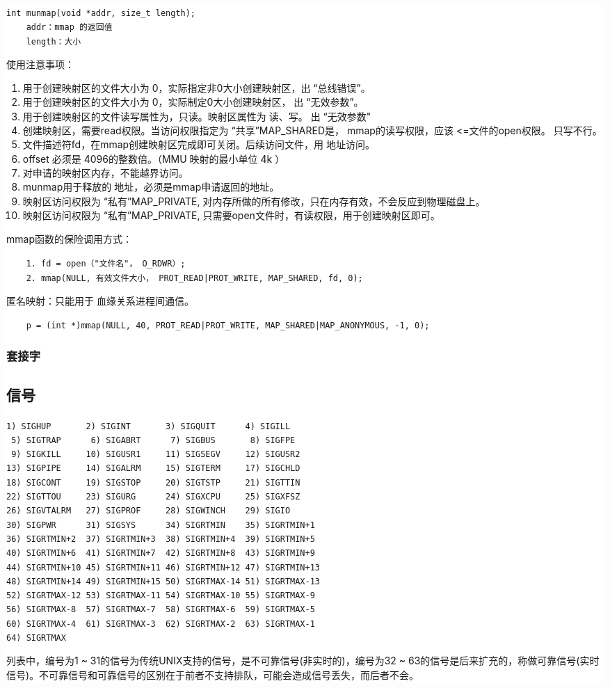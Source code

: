```
int munmap(void *addr, size_t length);
	addr：mmap 的返回值
	length：大小
```

使用注意事项：
1. 用于创建映射区的文件大小为 0，实际指定非0大小创建映射区，出 “总线错误”。
2. 用于创建映射区的文件大小为 0，实际制定0大小创建映射区， 出 “无效参数”。
3. 用于创建映射区的文件读写属性为，只读。映射区属性为 读、写。 出 “无效参数"
4. 创建映射区，需要read权限。当访问权限指定为 “共享”MAP_SHARED是， mmap的读写权限，应该 <=文件的open权限。	只写不行。
5. 文件描述符fd，在mmap创建映射区完成即可关闭。后续访问文件，用 地址访问。
6. offset 必须是 4096的整数倍。（MMU 映射的最小单位 4k ）
7. 对申请的映射区内存，不能越界访问。 
8. munmap用于释放的 地址，必须是mmap申请返回的地址。
9. 映射区访问权限为 “私有”MAP_PRIVATE, 对内存所做的所有修改，只在内存有效，不会反应到物理磁盘上。
10.  映射区访问权限为 “私有”MAP_PRIVATE, 只需要open文件时，有读权限，用于创建映射区即可。

mmap函数的保险调用方式：
```
    1. fd = open（"文件名"， O_RDWR）;
    2. mmap(NULL, 有效文件大小， PROT_READ|PROT_WRITE, MAP_SHARED, fd, 0);
```

匿名映射：只能用于 血缘关系进程间通信。
```
    p = (int *)mmap(NULL, 40, PROT_READ|PROT_WRITE, MAP_SHARED|MAP_ANONYMOUS, -1, 0);
```

### 套接字

## 信号

```
1) SIGHUP       2) SIGINT       3) SIGQUIT      4) SIGILL
 5) SIGTRAP      6) SIGABRT      7) SIGBUS       8) SIGFPE
 9) SIGKILL     10) SIGUSR1     11) SIGSEGV     12) SIGUSR2
13) SIGPIPE     14) SIGALRM     15) SIGTERM     17) SIGCHLD
18) SIGCONT     19) SIGSTOP     20) SIGTSTP     21) SIGTTIN
22) SIGTTOU     23) SIGURG      24) SIGXCPU     25) SIGXFSZ
26) SIGVTALRM   27) SIGPROF     28) SIGWINCH    29) SIGIO
30) SIGPWR      31) SIGSYS      34) SIGRTMIN    35) SIGRTMIN+1
36) SIGRTMIN+2  37) SIGRTMIN+3  38) SIGRTMIN+4  39) SIGRTMIN+5
40) SIGRTMIN+6  41) SIGRTMIN+7  42) SIGRTMIN+8  43) SIGRTMIN+9
44) SIGRTMIN+10 45) SIGRTMIN+11 46) SIGRTMIN+12 47) SIGRTMIN+13
48) SIGRTMIN+14 49) SIGRTMIN+15 50) SIGRTMAX-14 51) SIGRTMAX-13
52) SIGRTMAX-12 53) SIGRTMAX-11 54) SIGRTMAX-10 55) SIGRTMAX-9
56) SIGRTMAX-8  57) SIGRTMAX-7  58) SIGRTMAX-6  59) SIGRTMAX-5
60) SIGRTMAX-4  61) SIGRTMAX-3  62) SIGRTMAX-2  63) SIGRTMAX-1
64) SIGRTMAX
```

列表中，编号为1 ~ 31的信号为传统UNIX支持的信号，是不可靠信号(非实时的)，编号为32 ~ 63的信号是后来扩充的，称做可靠信号(实时信号)。不可靠信号和可靠信号的区别在于前者不支持排队，可能会造成信号丢失，而后者不会。
